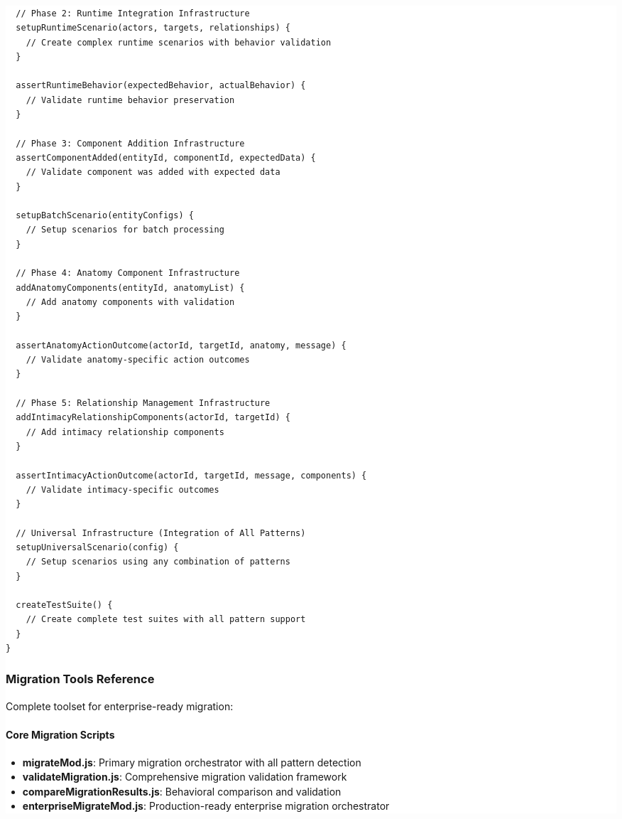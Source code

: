 ```markdown
  // Phase 2: Runtime Integration Infrastructure  
  setupRuntimeScenario(actors, targets, relationships) {
    // Create complex runtime scenarios with behavior validation
  }
  
  assertRuntimeBehavior(expectedBehavior, actualBehavior) {
    // Validate runtime behavior preservation
  }
  
  // Phase 3: Component Addition Infrastructure
  assertComponentAdded(entityId, componentId, expectedData) {
    // Validate component was added with expected data
  }
  
  setupBatchScenario(entityConfigs) {
    // Setup scenarios for batch processing
  }
  
  // Phase 4: Anatomy Component Infrastructure
  addAnatomyComponents(entityId, anatomyList) {
    // Add anatomy components with validation
  }
  
  assertAnatomyActionOutcome(actorId, targetId, anatomy, message) {
    // Validate anatomy-specific action outcomes
  }
  
  // Phase 5: Relationship Management Infrastructure
  addIntimacyRelationshipComponents(actorId, targetId) {
    // Add intimacy relationship components
  }
  
  assertIntimacyActionOutcome(actorId, targetId, message, components) {
    // Validate intimacy-specific outcomes
  }
  
  // Universal Infrastructure (Integration of All Patterns)
  setupUniversalScenario(config) {
    // Setup scenarios using any combination of patterns
  }
  
  createTestSuite() {
    // Create complete test suites with all pattern support
  }
}
```

### Migration Tools Reference
Complete toolset for enterprise-ready migration:

#### Core Migration Scripts
- **migrateMod.js**: Primary migration orchestrator with all pattern detection
- **validateMigration.js**: Comprehensive migration validation framework
- **compareMigrationResults.js**: Behavioral comparison and validation
- **enterpriseMigrateMod.js**: Production-ready enterprise migration orchestrator
